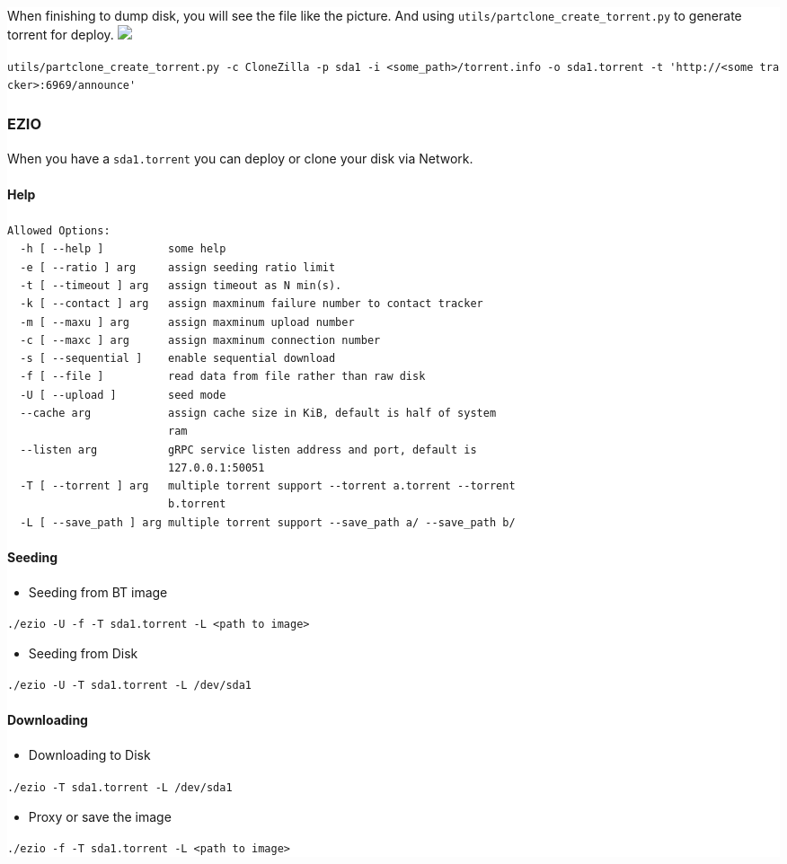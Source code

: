 When finishing to dump disk, you will see the file like the picture. And using `utils/partclone_create_torrent.py` to generate torrent for deploy.
![](https://i.imgur.com/8o815PL.png)

```shell
utils/partclone_create_torrent.py -c CloneZilla -p sda1 -i <some_path>/torrent.info -o sda1.torrent -t 'http://<some tracker>:6969/announce'
```

### EZIO

When you have a `sda1.torrent` you can deploy or clone your disk via Network.

#### Help

```
Allowed Options:
  -h [ --help ]          some help
  -e [ --ratio ] arg     assign seeding ratio limit
  -t [ --timeout ] arg   assign timeout as N min(s).
  -k [ --contact ] arg   assign maxminum failure number to contact tracker
  -m [ --maxu ] arg      assign maxminum upload number
  -c [ --maxc ] arg      assign maxminum connection number
  -s [ --sequential ]    enable sequential download
  -f [ --file ]          read data from file rather than raw disk
  -U [ --upload ]        seed mode
  --cache arg            assign cache size in KiB, default is half of system 
                         ram
  --listen arg           gRPC service listen address and port, default is 
                         127.0.0.1:50051
  -T [ --torrent ] arg   multiple torrent support --torrent a.torrent --torrent
                         b.torrent
  -L [ --save_path ] arg multiple torrent support --save_path a/ --save_path b/
```

#### Seeding

- Seeding from BT image
```shell
./ezio -U -f -T sda1.torrent -L <path to image>
```

- Seeding from Disk
```shell
./ezio -U -T sda1.torrent -L /dev/sda1
```

#### Downloading

- Downloading to Disk
```shell
./ezio -T sda1.torrent -L /dev/sda1
```

- Proxy or save the image
```shell
./ezio -f -T sda1.torrent -L <path to image>
```

